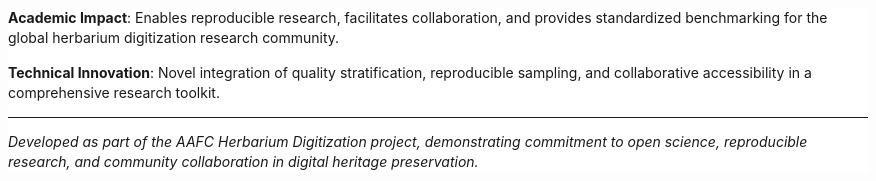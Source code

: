 **Academic Impact**: Enables reproducible research, facilitates collaboration, and provides standardized benchmarking for the global herbarium digitization research community.

**Technical Innovation**: Novel integration of quality stratification, reproducible sampling, and collaborative accessibility in a comprehensive research toolkit.

---

*Developed as part of the AAFC Herbarium Digitization project, demonstrating commitment to open science, reproducible research, and community collaboration in digital heritage preservation.*
